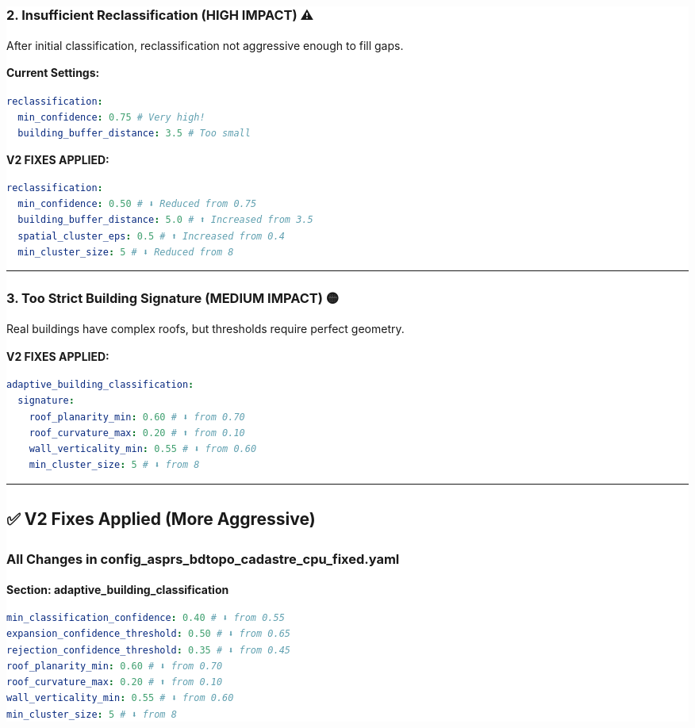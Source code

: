 
### 2. **Insufficient Reclassification** (HIGH IMPACT) ⚠️

After initial classification, reclassification not aggressive enough to fill gaps.

**Current Settings:**

```yaml
reclassification:
  min_confidence: 0.75 # Very high!
  building_buffer_distance: 3.5 # Too small
```

**V2 FIXES APPLIED:**

```yaml
reclassification:
  min_confidence: 0.50 # ⬇️ Reduced from 0.75
  building_buffer_distance: 5.0 # ⬆️ Increased from 3.5
  spatial_cluster_eps: 0.5 # ⬆️ Increased from 0.4
  min_cluster_size: 5 # ⬇️ Reduced from 8
```

---

### 3. **Too Strict Building Signature** (MEDIUM IMPACT) 🟡

Real buildings have complex roofs, but thresholds require perfect geometry.

**V2 FIXES APPLIED:**

```yaml
adaptive_building_classification:
  signature:
    roof_planarity_min: 0.60 # ⬇️ from 0.70
    roof_curvature_max: 0.20 # ⬆️ from 0.10
    wall_verticality_min: 0.55 # ⬇️ from 0.60
    min_cluster_size: 5 # ⬇️ from 8
```

---

## ✅ V2 Fixes Applied (More Aggressive)

### All Changes in config_asprs_bdtopo_cadastre_cpu_fixed.yaml

**Section: adaptive_building_classification**

```yaml
min_classification_confidence: 0.40 # ⬇️ from 0.55
expansion_confidence_threshold: 0.50 # ⬇️ from 0.65
rejection_confidence_threshold: 0.35 # ⬇️ from 0.45
roof_planarity_min: 0.60 # ⬇️ from 0.70
roof_curvature_max: 0.20 # ⬆️ from 0.10
wall_verticality_min: 0.55 # ⬇️ from 0.60
min_cluster_size: 5 # ⬇️ from 8
```
